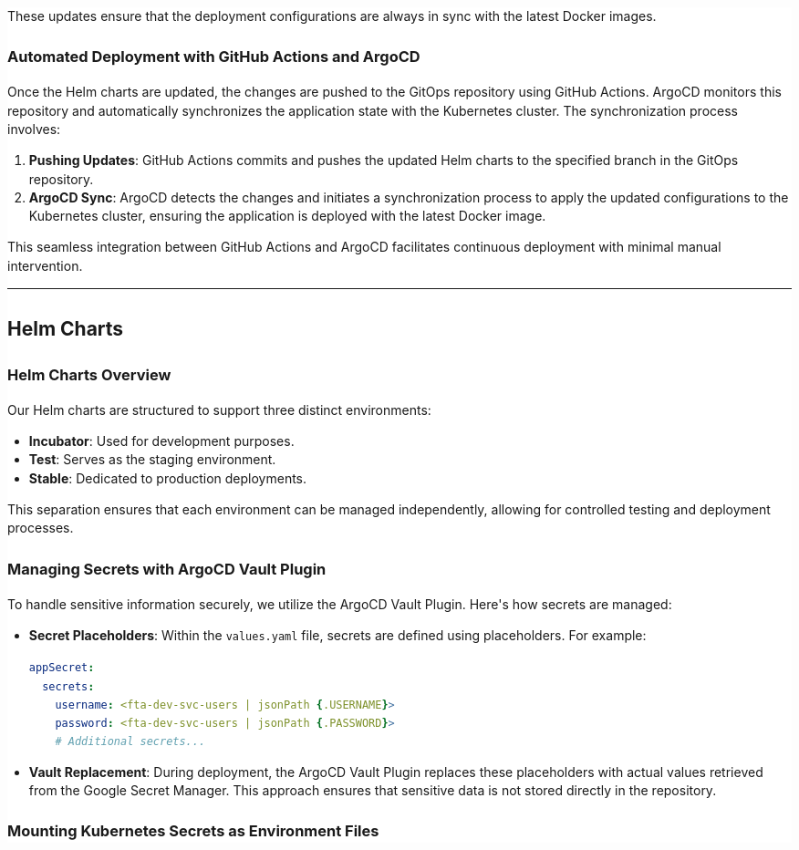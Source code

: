 These updates ensure that the deployment configurations are always in sync with the latest Docker images.

### Automated Deployment with GitHub Actions and ArgoCD

Once the Helm charts are updated, the changes are pushed to the GitOps repository using GitHub Actions. ArgoCD monitors this repository and automatically synchronizes the application state with the Kubernetes cluster. The synchronization process involves:

1. **Pushing Updates**: GitHub Actions commits and pushes the updated Helm charts to the specified branch in the GitOps repository.
2. **ArgoCD Sync**: ArgoCD detects the changes and initiates a synchronization process to apply the updated configurations to the Kubernetes cluster, ensuring the application is deployed with the latest Docker image.

This seamless integration between GitHub Actions and ArgoCD facilitates continuous deployment with minimal manual intervention.

---

## Helm Charts

### Helm Charts Overview

Our Helm charts are structured to support three distinct environments:

- **Incubator**: Used for development purposes.
- **Test**: Serves as the staging environment.
- **Stable**: Dedicated to production deployments.

This separation ensures that each environment can be managed independently, allowing for controlled testing and deployment processes.

### Managing Secrets with ArgoCD Vault Plugin

To handle sensitive information securely, we utilize the ArgoCD Vault Plugin. Here's how secrets are managed:

- **Secret Placeholders**: Within the `values.yaml` file, secrets are defined using placeholders. For example:

  ```yaml
  appSecret:
    secrets:
      username: <fta-dev-svc-users | jsonPath {.USERNAME}>
      password: <fta-dev-svc-users | jsonPath {.PASSWORD}>
      # Additional secrets...
  ```

- **Vault Replacement**: During deployment, the ArgoCD Vault Plugin replaces these placeholders with actual values retrieved from the Google Secret Manager. This approach ensures that sensitive data is not stored directly in the repository.

### Mounting Kubernetes Secrets as Environment Files

